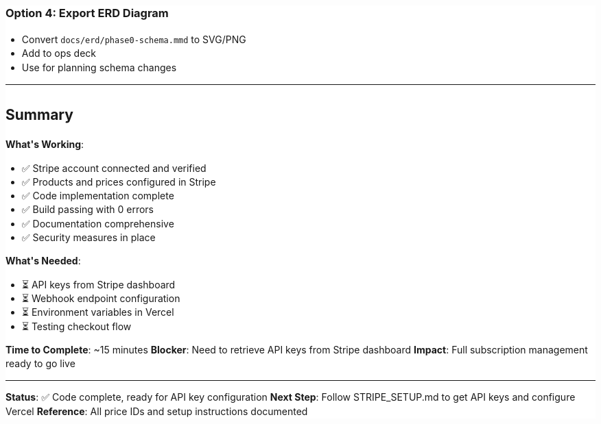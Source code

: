 ### Option 4: Export ERD Diagram
- Convert `docs/erd/phase0-schema.mmd` to SVG/PNG
- Add to ops deck
- Use for planning schema changes

---

## Summary

**What's Working**:
- ✅ Stripe account connected and verified
- ✅ Products and prices configured in Stripe
- ✅ Code implementation complete
- ✅ Build passing with 0 errors
- ✅ Documentation comprehensive
- ✅ Security measures in place

**What's Needed**:
- ⏳ API keys from Stripe dashboard
- ⏳ Webhook endpoint configuration
- ⏳ Environment variables in Vercel
- ⏳ Testing checkout flow

**Time to Complete**: ~15 minutes
**Blocker**: Need to retrieve API keys from Stripe dashboard
**Impact**: Full subscription management ready to go live

---

**Status**: ✅ Code complete, ready for API key configuration
**Next Step**: Follow STRIPE_SETUP.md to get API keys and configure Vercel
**Reference**: All price IDs and setup instructions documented

